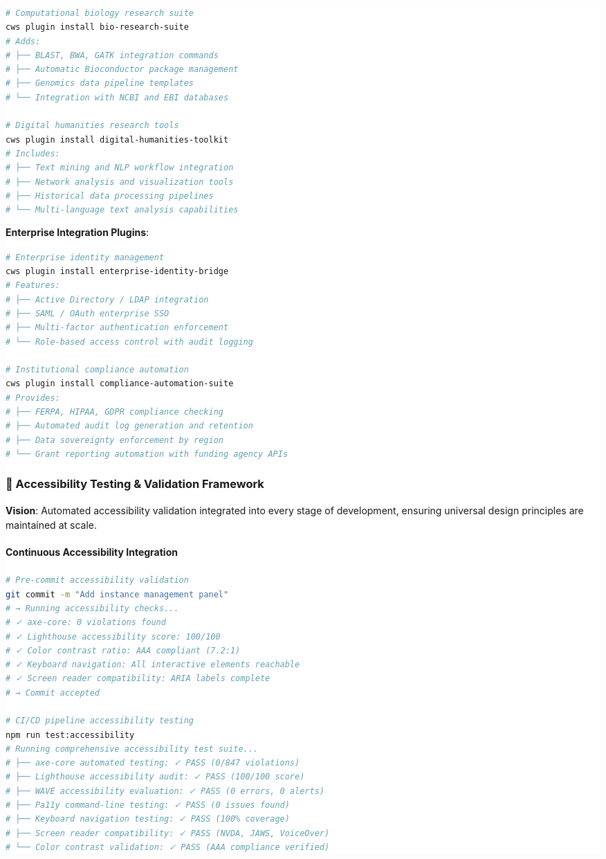 ```bash
# Computational biology research suite
cws plugin install bio-research-suite
# Adds:
# ├── BLAST, BWA, GATK integration commands
# ├── Automatic Bioconductor package management
# ├── Genomics data pipeline templates
# └── Integration with NCBI and EBI databases

# Digital humanities research tools
cws plugin install digital-humanities-toolkit
# Includes:
# ├── Text mining and NLP workflow integration
# ├── Network analysis and visualization tools
# ├── Historical data processing pipelines
# └── Multi-language text analysis capabilities
```

**Enterprise Integration Plugins**:
```bash
# Enterprise identity management
cws plugin install enterprise-identity-bridge
# Features:
# ├── Active Directory / LDAP integration
# ├── SAML / OAuth enterprise SSO
# ├── Multi-factor authentication enforcement
# └── Role-based access control with audit logging

# Institutional compliance automation
cws plugin install compliance-automation-suite  
# Provides:
# ├── FERPA, HIPAA, GDPR compliance checking
# ├── Automated audit log generation and retention
# ├── Data sovereignty enforcement by region
# └── Grant reporting automation with funding agency APIs
```

### 🧪 Accessibility Testing & Validation Framework

**Vision**: Automated accessibility validation integrated into every stage of development, ensuring universal design principles are maintained at scale.

#### **Continuous Accessibility Integration**

```bash
# Pre-commit accessibility validation
git commit -m "Add instance management panel"
# → Running accessibility checks...
# ✓ axe-core: 0 violations found
# ✓ Lighthouse accessibility score: 100/100
# ✓ Color contrast ratio: AAA compliant (7.2:1)
# ✓ Keyboard navigation: All interactive elements reachable
# ✓ Screen reader compatibility: ARIA labels complete
# → Commit accepted

# CI/CD pipeline accessibility testing
npm run test:accessibility
# Running comprehensive accessibility test suite...
# ├── axe-core automated testing: ✓ PASS (0/847 violations)  
# ├── Lighthouse accessibility audit: ✓ PASS (100/100 score)
# ├── WAVE accessibility evaluation: ✓ PASS (0 errors, 0 alerts)
# ├── Pa11y command-line testing: ✓ PASS (0 issues found)
# ├── Keyboard navigation testing: ✓ PASS (100% coverage)
# ├── Screen reader compatibility: ✓ PASS (NVDA, JAWS, VoiceOver)
# └── Color contrast validation: ✓ PASS (AAA compliance verified)

```
